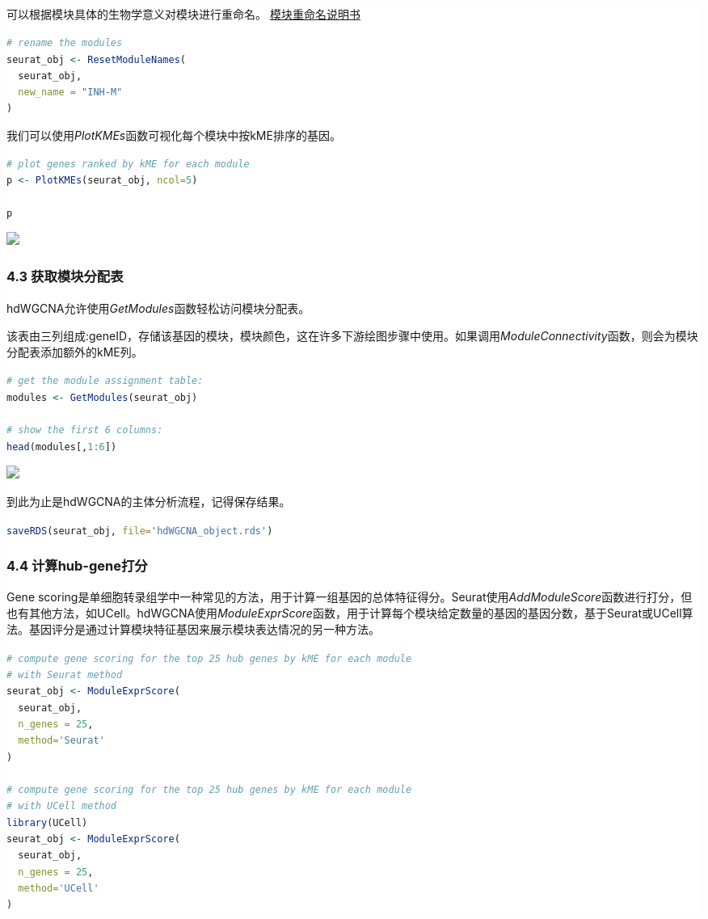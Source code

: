 可以根据模块具体的生物学意义对模块进行重命名。
[模块重命名说明书](https://smorabit.github.io/hdWGCNA/articles/customization.html)
~~~R
# rename the modules
seurat_obj <- ResetModuleNames(
  seurat_obj,
  new_name = "INH-M"
)
~~~

我们可以使用*PlotKMEs*函数可视化每个模块中按kME排序的基因。
~~~R
# plot genes ranked by kME for each module
p <- PlotKMEs(seurat_obj, ncol=5)

p
~~~
![](P7.png)

### 4.3 获取模块分配表
hdWGCNA允许使用*GetModules*函数轻松访问模块分配表。

该表由三列组成:geneID，存储该基因的模块，模块颜色，这在许多下游绘图步骤中使用。如果调用*ModuleConnectivity*函数，则会为模块分配表添加额外的kME列。

~~~R
# get the module assignment table:
modules <- GetModules(seurat_obj)

# show the first 6 columns:
head(modules[,1:6])
~~~
![](P8.png)

到此为止是hdWGCNA的主体分析流程，记得保存结果。
~~~R
saveRDS(seurat_obj, file='hdWGCNA_object.rds')
~~~

### 4.4 计算hub-gene打分
Gene scoring是单细胞转录组学中一种常见的方法，用于计算一组基因的总体特征得分。Seurat使用*AddModuleScore*函数进行打分，但也有其他方法，如UCell。hdWGCNA使用*ModuleExprScore*函数，用于计算每个模块给定数量的基因的基因分数，基于Seurat或UCell算法。基因评分是通过计算模块特征基因来展示模块表达情况的另一种方法。

~~~R
# compute gene scoring for the top 25 hub genes by kME for each module
# with Seurat method
seurat_obj <- ModuleExprScore(
  seurat_obj,
  n_genes = 25,
  method='Seurat'
)

# compute gene scoring for the top 25 hub genes by kME for each module
# with UCell method
library(UCell)
seurat_obj <- ModuleExprScore(
  seurat_obj,
  n_genes = 25,
  method='UCell'
)
~~~
